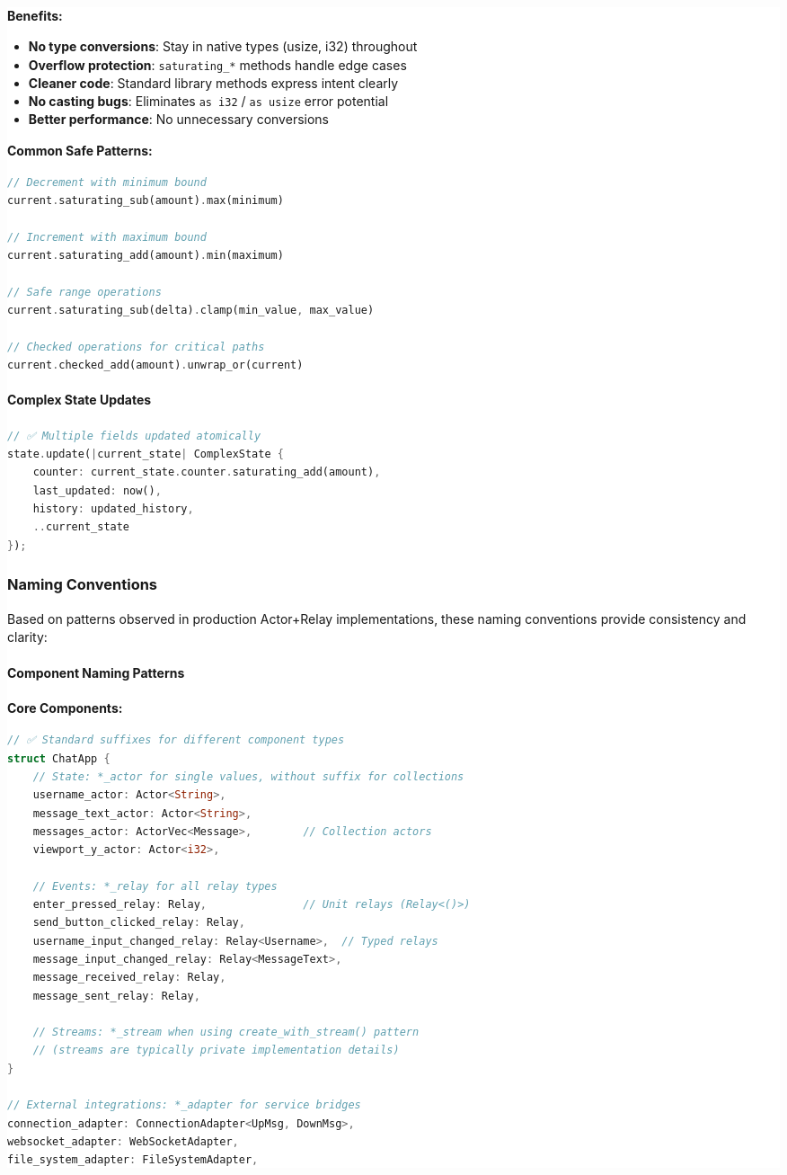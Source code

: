 **Benefits:**
- **No type conversions**: Stay in native types (usize, i32) throughout
- **Overflow protection**: `saturating_*` methods handle edge cases
- **Cleaner code**: Standard library methods express intent clearly
- **No casting bugs**: Eliminates `as i32` / `as usize` error potential
- **Better performance**: No unnecessary conversions

**Common Safe Patterns:**
```rust
// Decrement with minimum bound
current.saturating_sub(amount).max(minimum)

// Increment with maximum bound  
current.saturating_add(amount).min(maximum)

// Safe range operations
current.saturating_sub(delta).clamp(min_value, max_value)

// Checked operations for critical paths
current.checked_add(amount).unwrap_or(current)
```

#### Complex State Updates
```rust
// ✅ Multiple fields updated atomically
state.update(|current_state| ComplexState {
    counter: current_state.counter.saturating_add(amount),
    last_updated: now(),
    history: updated_history,
    ..current_state
});
```

### Naming Conventions

Based on patterns observed in production Actor+Relay implementations, these naming conventions provide consistency and clarity:

#### Component Naming Patterns

**Core Components:**
```rust
// ✅ Standard suffixes for different component types
struct ChatApp {
    // State: *_actor for single values, without suffix for collections
    username_actor: Actor<String>,
    message_text_actor: Actor<String>, 
    messages_actor: ActorVec<Message>,        // Collection actors
    viewport_y_actor: Actor<i32>,
    
    // Events: *_relay for all relay types
    enter_pressed_relay: Relay,               // Unit relays (Relay<()>)
    send_button_clicked_relay: Relay,
    username_input_changed_relay: Relay<Username>,  // Typed relays
    message_input_changed_relay: Relay<MessageText>,
    message_received_relay: Relay,
    message_sent_relay: Relay,
    
    // Streams: *_stream when using create_with_stream() pattern
    // (streams are typically private implementation details)
}

// External integrations: *_adapter for service bridges
connection_adapter: ConnectionAdapter<UpMsg, DownMsg>,
websocket_adapter: WebSocketAdapter,
file_system_adapter: FileSystemAdapter,
```